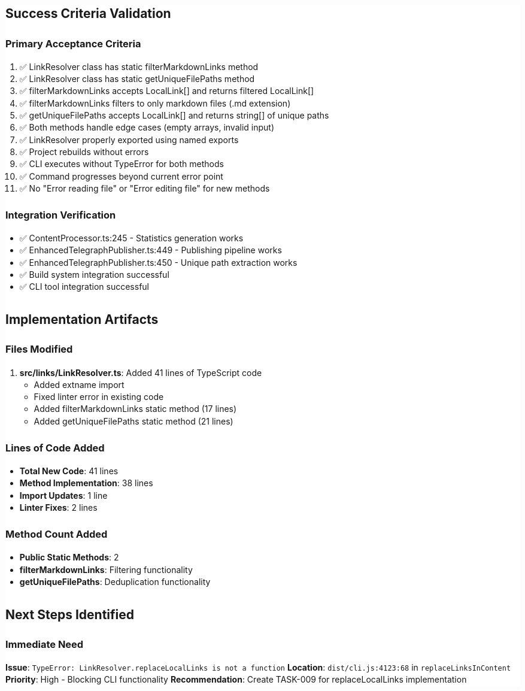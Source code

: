 ## Success Criteria Validation

### Primary Acceptance Criteria
1. ✅ LinkResolver class has static filterMarkdownLinks method
2. ✅ LinkResolver class has static getUniqueFilePaths method
3. ✅ filterMarkdownLinks accepts LocalLink[] and returns filtered LocalLink[]
4. ✅ filterMarkdownLinks filters to only markdown files (.md extension)
5. ✅ getUniqueFilePaths accepts LocalLink[] and returns string[] of unique paths
6. ✅ Both methods handle edge cases (empty arrays, invalid input)
7. ✅ LinkResolver properly exported using named exports
8. ✅ Project rebuilds without errors
9. ✅ CLI executes without TypeError for both methods
10. ✅ Command progresses beyond current error point
11. ✅ No "Error reading file" or "Error editing file" for new methods

### Integration Verification
- ✅ ContentProcessor.ts:245 - Statistics generation works
- ✅ EnhancedTelegraphPublisher.ts:449 - Publishing pipeline works
- ✅ EnhancedTelegraphPublisher.ts:450 - Unique path extraction works
- ✅ Build system integration successful
- ✅ CLI tool integration successful

## Implementation Artifacts

### Files Modified
1. **src/links/LinkResolver.ts**: Added 41 lines of TypeScript code
   - Added extname import
   - Fixed linter error in existing code
   - Added filterMarkdownLinks static method (17 lines)
   - Added getUniqueFilePaths static method (21 lines)

### Lines of Code Added
- **Total New Code**: 41 lines
- **Method Implementation**: 38 lines
- **Import Updates**: 1 line
- **Linter Fixes**: 2 lines

### Method Count Added
- **Public Static Methods**: 2
- **filterMarkdownLinks**: Filtering functionality
- **getUniqueFilePaths**: Deduplication functionality

## Next Steps Identified

### Immediate Need
**Issue**: `TypeError: LinkResolver.replaceLocalLinks is not a function`
**Location**: `dist/cli.js:4123:68` in `replaceLinksInContent`
**Priority**: High - Blocking CLI functionality
**Recommendation**: Create TASK-009 for replaceLocalLinks implementation
